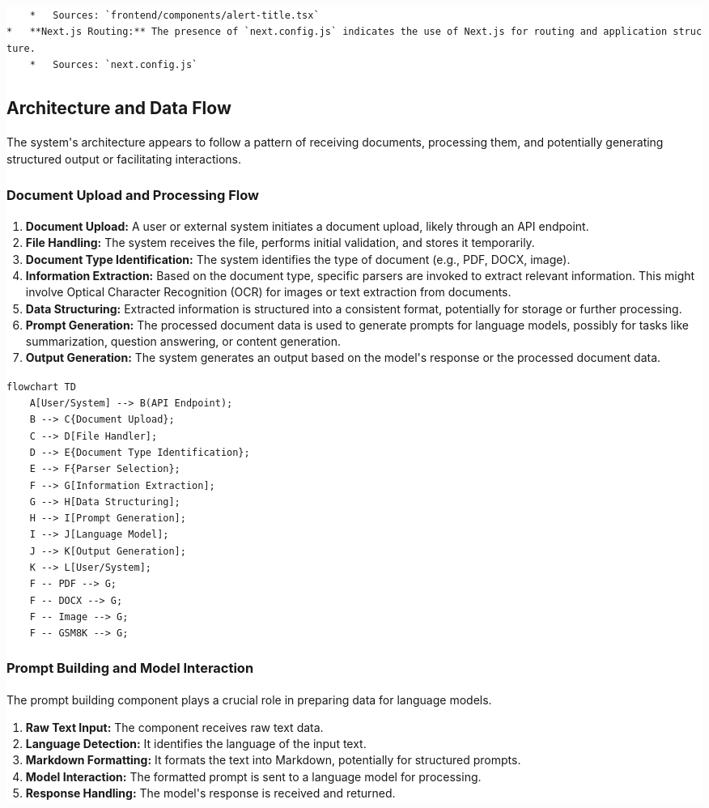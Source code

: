         *   Sources: `frontend/components/alert-title.tsx`
    *   **Next.js Routing:** The presence of `next.config.js` indicates the use of Next.js for routing and application structure.
        *   Sources: `next.config.js`

## Architecture and Data Flow

The system's architecture appears to follow a pattern of receiving documents, processing them, and potentially generating structured output or facilitating interactions.

### Document Upload and Processing Flow

1.  **Document Upload:** A user or external system initiates a document upload, likely through an API endpoint.
2.  **File Handling:** The system receives the file, performs initial validation, and stores it temporarily.
3.  **Document Type Identification:** The system identifies the type of document (e.g., PDF, DOCX, image).
4.  **Information Extraction:** Based on the document type, specific parsers are invoked to extract relevant information. This might involve Optical Character Recognition (OCR) for images or text extraction from documents.
5.  **Data Structuring:** Extracted information is structured into a consistent format, potentially for storage or further processing.
6.  **Prompt Generation:** The processed document data is used to generate prompts for language models, possibly for tasks like summarization, question answering, or content generation.
7.  **Output Generation:** The system generates an output based on the model's response or the processed document data.

```mermaid
flowchart TD
    A[User/System] --> B(API Endpoint);
    B --> C{Document Upload};
    C --> D[File Handler];
    D --> E{Document Type Identification};
    E --> F{Parser Selection};
    F --> G[Information Extraction];
    G --> H[Data Structuring];
    H --> I[Prompt Generation];
    I --> J[Language Model];
    J --> K[Output Generation];
    K --> L[User/System];
    F -- PDF --> G;
    F -- DOCX --> G;
    F -- Image --> G;
    F -- GSM8K --> G;
```

### Prompt Building and Model Interaction

The prompt building component plays a crucial role in preparing data for language models.

1.  **Raw Text Input:** The component receives raw text data.
2.  **Language Detection:** It identifies the language of the input text.
3.  **Markdown Formatting:** It formats the text into Markdown, potentially for structured prompts.
4.  **Model Interaction:** The formatted prompt is sent to a language model for processing.
5.  **Response Handling:** The model's response is received and returned.
